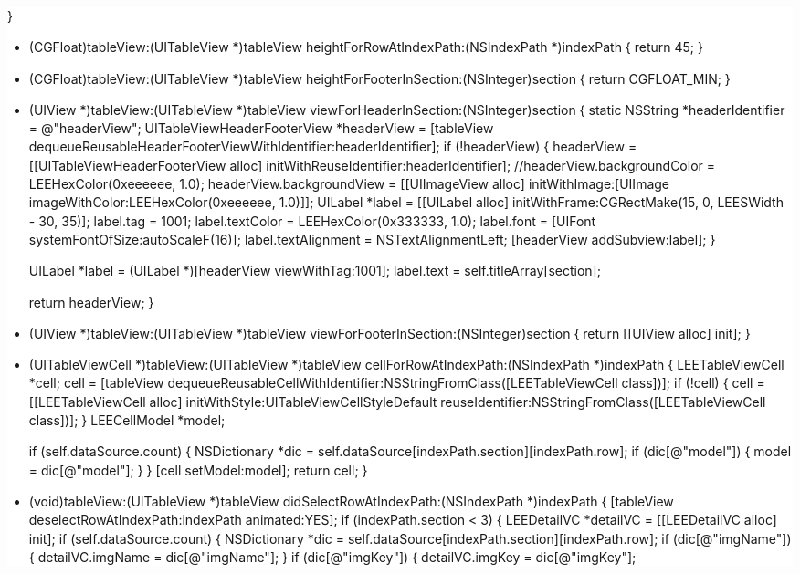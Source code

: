 }

- (CGFloat)tableView:(UITableView *)tableView heightForRowAtIndexPath:(NSIndexPath *)indexPath {
    return 45;
}

- (CGFloat)tableView:(UITableView *)tableView heightForFooterInSection:(NSInteger)section {
    return CGFLOAT_MIN;
}

- (UIView *)tableView:(UITableView *)tableView viewForHeaderInSection:(NSInteger)section {
    static NSString *headerIdentifier = @"headerView";
    UITableViewHeaderFooterView *headerView = [tableView dequeueReusableHeaderFooterViewWithIdentifier:headerIdentifier];
    if (!headerView) {
        headerView = [[UITableViewHeaderFooterView alloc] initWithReuseIdentifier:headerIdentifier];
        //headerView.backgroundColor = LEEHexColor(0xeeeeee, 1.0);
        headerView.backgroundView = [[UIImageView alloc] initWithImage:[UIImage imageWithColor:LEEHexColor(0xeeeeee, 1.0)]];
        UILabel *label = [[UILabel alloc] initWithFrame:CGRectMake(15, 0, LEESWidth - 30, 35)];
        label.tag = 1001;
        label.textColor = LEEHexColor(0x333333, 1.0);
        label.font = [UIFont systemFontOfSize:autoScaleF(16)];
        label.textAlignment = NSTextAlignmentLeft;
        [headerView addSubview:label];
    }
    
    UILabel *label = (UILabel *)[headerView viewWithTag:1001];
    label.text = self.titleArray[section];
    
    return headerView;
}

- (UIView *)tableView:(UITableView *)tableView viewForFooterInSection:(NSInteger)section {
    return [[UIView alloc] init];
}

- (UITableViewCell *)tableView:(UITableView *)tableView cellForRowAtIndexPath:(NSIndexPath *)indexPath {
    LEETableViewCell *cell;
    cell = [tableView dequeueReusableCellWithIdentifier:NSStringFromClass([LEETableViewCell class])];
    if (!cell) {
        cell = [[LEETableViewCell alloc] initWithStyle:UITableViewCellStyleDefault reuseIdentifier:NSStringFromClass([LEETableViewCell class])];
    }
    LEECellModel *model;
    
    if (self.dataSource.count) {
        NSDictionary *dic = self.dataSource[indexPath.section][indexPath.row];
        if (dic[@"model"]) {
            model = dic[@"model"];
        }
    }
    [cell setModel:model];
    return cell;
}

- (void)tableView:(UITableView *)tableView didSelectRowAtIndexPath:(NSIndexPath *)indexPath {
    [tableView deselectRowAtIndexPath:indexPath animated:YES];
    if (indexPath.section < 3) {
        LEEDetailVC *detailVC = [[LEEDetailVC alloc] init];
        if (self.dataSource.count) {
            NSDictionary *dic = self.dataSource[indexPath.section][indexPath.row];
            if (dic[@"imgName"]) {
                detailVC.imgName = dic[@"imgName"];
            }
            if (dic[@"imgKey"]) {
                detailVC.imgKey = dic[@"imgKey"];

[1]: https://www.yuanlee.cc/ios-mvc-demo-two/
[2]: https://github.com/yuanlee0214/iOS-MVC-Demo
